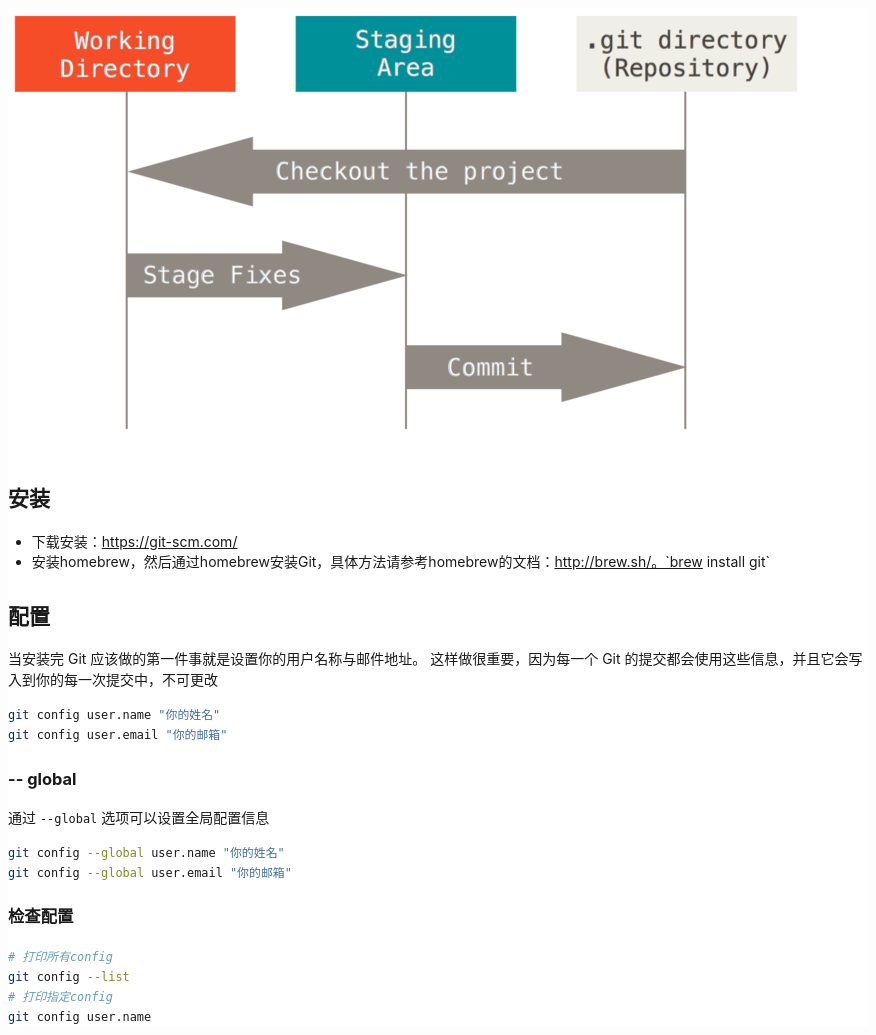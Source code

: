 ![areas](.\assets\areas.png)



## 安装

- 下载安装：https://git-scm.com/
- 安装homebrew，然后通过homebrew安装Git，具体方法请参考homebrew的文档：http://brew.sh/。`brew  install git`



## 配置

当安装完 Git 应该做的第一件事就是设置你的用户名称与邮件地址。 这样做很重要，因为每一个 Git 的提交都会使用这些信息，并且它会写入到你的每一次提交中，不可更改

```bash
git config user.name "你的姓名"
git config user.email "你的邮箱"
```

### -- global

通过 `--global` 选项可以设置全局配置信息

```bash
git config --global user.name "你的姓名"
git config --global user.email "你的邮箱"
```

### 检查配置

```bash
# 打印所有config
git config --list
# 打印指定config
git config user.name
```
